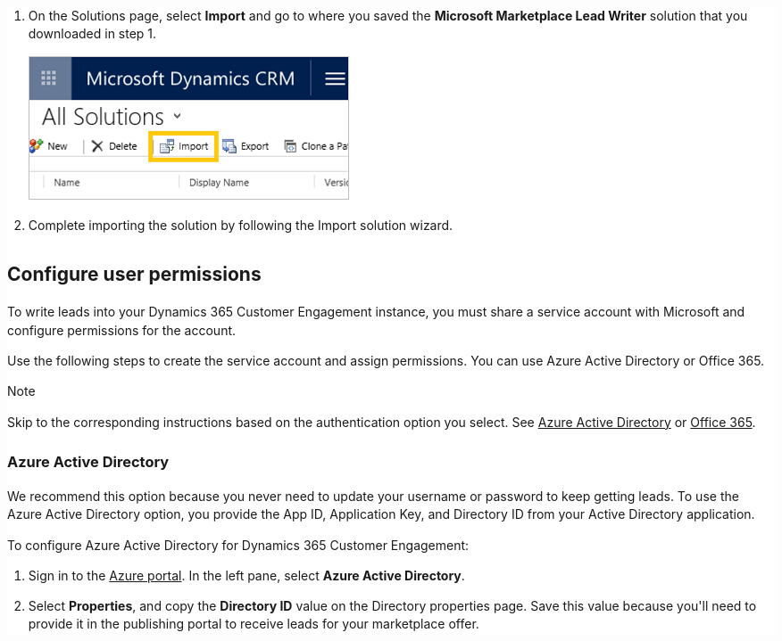 1. On the Solutions page, select **Import** and go to where you saved the **Microsoft Marketplace Lead Writer** solution that you downloaded in step 1.

    ![Import button](./media/commercial-marketplace-lead-management-instructions-dynamics/dynamics-crm-import.png)

1. Complete importing the solution by following the Import solution wizard.

## Configure user permissions

To write leads into your Dynamics 365 Customer Engagement instance, you must share a service account with Microsoft and configure permissions for the account.

Use the following steps to create the service account and assign permissions. You can use Azure Active Directory or Office 365.

>[!NOTE]
>Skip to the corresponding instructions based on the authentication option you select. See [Azure Active Directory](https://docs.microsoft.com/azure/marketplace/partner-center-portal/commercial-marketplace-lead-management-instructions-dynamics#azure-active-directory) or [Office 365](https://docs.microsoft.com/azure/marketplace/partner-center-portal/commercial-marketplace-lead-management-instructions-dynamics#office-365).

### Azure Active Directory

We recommend this option because you never need to update your username or password to keep getting leads. To use the Azure Active Directory option, you provide the App ID, Application Key, and Directory ID from your Active Directory application.

To configure Azure Active Directory for Dynamics 365 Customer Engagement:

1. Sign in to the [Azure portal](https://portal.azure.com/). In the left pane, select **Azure Active Directory**.

1. Select **Properties**, and copy the **Directory ID** value on the Directory properties page. Save this value because you'll need to provide it in the publishing portal to receive leads for your marketplace offer.
